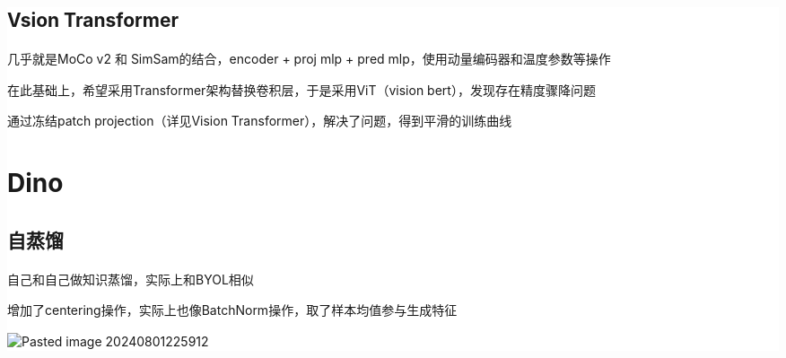 ## Vsion Transformer

几乎就是MoCo v2 和 SimSam的结合，encoder + proj mlp + pred mlp，使用动量编码器和温度参数等操作

在此基础上，希望采用Transformer架构替换卷积层，于是采用ViT（vision bert），发现存在精度骤降问题

通过冻结patch projection（详见Vision Transformer），解决了问题，得到平滑的训练曲线



# Dino

## 自蒸馏

自己和自己做知识蒸馏，实际上和BYOL相似

增加了centering操作，实际上也像BatchNorm操作，取了样本均值参与生成特征

![Pasted image 20240801225912](https://raw.githubusercontent.com/Ah-saber/MyPic/main/Pasted%20image%2020240801225912.png)


